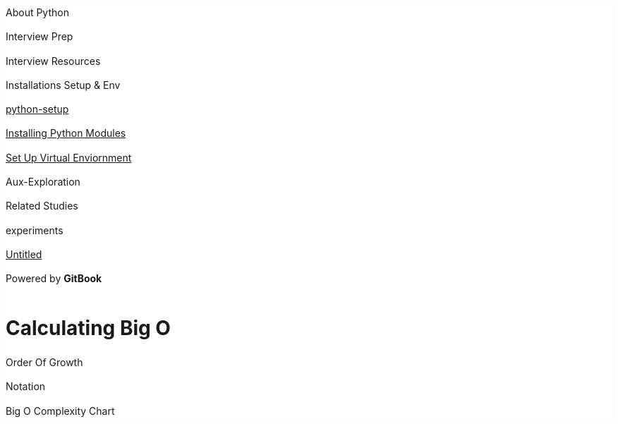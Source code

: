 <span class="text-4505230f--UIH300-2063425d--textContentFamily-49a318e1--navButtonLabel-14a4968f">About Python</span>

<span class="text-4505230f--UIH300-2063425d--textContentFamily-49a318e1--navButtonLabel-14a4968f"><span class="text-4505230f--InfoH200-3a8a7a86--textContentFamily-49a318e1">Interview Prep</span></span>

<span class="text-4505230f--UIH300-2063425d--textContentFamily-49a318e1--navButtonLabel-14a4968f">Interview Resources</span>

<span class="text-4505230f--UIH300-2063425d--textContentFamily-49a318e1--navButtonLabel-14a4968f"><span class="text-4505230f--InfoH200-3a8a7a86--textContentFamily-49a318e1">Installations Setup & Env</span></span>

<a href="../installations-setup-and-env/untitled.html" class="navButton-94f2579c--navButtonClickable-161b88ca"><span class="text-4505230f--UIH300-2063425d--textContentFamily-49a318e1--navButtonLabel-14a4968f">python-setup</span></a>

<a href="../installations-setup-and-env/installing-python-modules.html" class="navButton-94f2579c--navButtonClickable-161b88ca"><span class="text-4505230f--UIH300-2063425d--textContentFamily-49a318e1--navButtonLabel-14a4968f">Installing Python Modules</span></a>

<a href="../installations-setup-and-env/set-up-virtual-enviornment.html" class="navButton-94f2579c--navButtonClickable-161b88ca"><span class="text-4505230f--UIH300-2063425d--textContentFamily-49a318e1--navButtonLabel-14a4968f">Set Up Virtual Enviornment</span></a>

<span class="text-4505230f--UIH300-2063425d--textContentFamily-49a318e1--navButtonLabel-14a4968f"><span class="text-4505230f--InfoH200-3a8a7a86--textContentFamily-49a318e1">Aux-Exploration</span></span>

<span class="text-4505230f--UIH300-2063425d--textContentFamily-49a318e1--navButtonLabel-14a4968f">Related Studies</span>

<span class="text-4505230f--UIH300-2063425d--textContentFamily-49a318e1--navButtonLabel-14a4968f"><span class="text-4505230f--InfoH200-3a8a7a86--textContentFamily-49a318e1">experiments</span></span>

<a href="../experiments/untitled.html" class="navButton-94f2579c--navButtonClickable-161b88ca"><span class="text-4505230f--UIH300-2063425d--textContentFamily-49a318e1--navButtonLabel-14a4968f">Untitled</span></a>

<a href="https://www.gitbook.com/?utm_source=content&amp;utm_medium=trademark&amp;utm_campaign=bryan-guner" class="reset-3c756112--trademark-a8da4b94"></a>

<span class="text-4505230f--TextH200-a3425406--textUIFamily-5ebd8e40">Powered by **GitBook**</span>

<span class="text-4505230f--DisplayH900-bfb998fa--textContentFamily-49a318e1">Calculating Big O</span>
======================================================================================================

<span class="text-4505230f--UIH300-2063425d--textUIFamily-5ebd8e40--text-8ee2c8b2"></span>

<span class="text-4505230f--UIH300-2063425d--textUIFamily-5ebd8e40--text-8ee2c8b2"></span>

<span class="text-4505230f--UIH300-2063425d--textContentFamily-49a318e1">Order Of Growth</span>

<span class="text-4505230f--UIH300-2063425d--textContentFamily-49a318e1">Notation</span>

<span class="text-4505230f--UIH300-2063425d--textContentFamily-49a318e1">Big O Complexity Chart</span>
